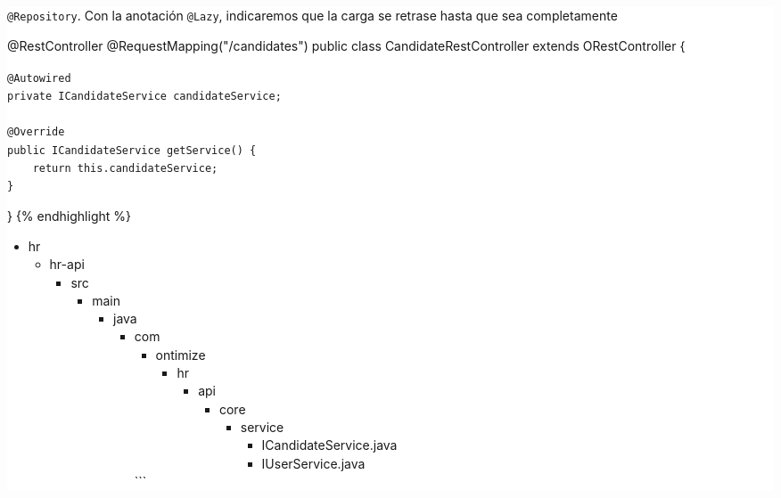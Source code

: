 ```@Repository```. Con la anotación ```@Lazy```, indicaremos que la carga se retrase hasta que sea completamente 

@RestController
@RequestMapping("/candidates")
public class CandidateRestController extends ORestController<ICandidateService> {

    @Autowired
    private ICandidateService candidateService;

    @Override
    public ICandidateService getService() {
        return this.candidateService;
    }
}
{% endhighlight %}
</div>
<div class="multicolumnright jstreeloader collapsed">
<ul>
<li data-jstree='{"opened":true, "icon":"{{ base_path }}/assets/jstree/fa-folder-open.svg"}'>
hr
<ul>
<li data-jstree='{"icon":"{{ base_path }}/assets/jstree/fa-folder-open.svg"}'>
hr-api
<ul>
<li data-jstree='{"icon":"{{ base_path }}/assets/jstree/fa-folder-open.svg"}'>
src
<ul>
<li data-jstree='{"icon":"{{ base_path }}/assets/jstree/fa-folder-open.svg"}'>
main
<ul>
<li data-jstree='{"icon":"{{ base_path }}/assets/jstree/fa-folder-open.svg"}'>
java
<ul>
<li data-jstree='{"icon":"{{ base_path }}/assets/jstree/fa-folder-open.svg"}'>
com
<ul>
<li data-jstree='{"icon":"{{ base_path }}/assets/jstree/fa-folder-open.svg"}'>
ontimize
<ul>
<li data-jstree='{"icon":"{{ base_path }}/assets/jstree/fa-folder-open.svg"}'>
hr
<ul>
<li data-jstree='{"icon":"{{ base_path }}/assets/jstree/fa-folder-open.svg"}'>
api
<ul>
<li data-jstree='{"icon":"{{ base_path }}/assets/jstree/fa-folder-open.svg"}'>
core
<ul>
<li data-jstree='{"icon":"{{ base_path }}/assets/jstree/fa-folder-open.svg"}'>
service
<ul>
<li data-jstree='{"icon":"{{ base_path }}/assets/jstree/fa-file.svg"}'>ICandidateService.java</li>
<li data-jstree='{"icon":"{{ base_path }}/assets/jstree/fa-file.svg"}'>IUserService.java</li>
</ul>
</li>
</ul>
</li>
</ul>
</li>
</ul>
</li>
</ul>
</li>
</ul>
```